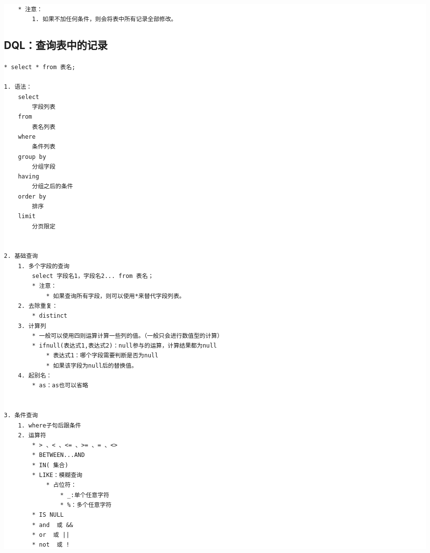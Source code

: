 		* 注意：
			1. 如果不加任何条件，则会将表中所有记录全部修改。



## DQL：查询表中的记录
	* select * from 表名;
	
	1. 语法：
		select
			字段列表
		from
			表名列表
		where
			条件列表
		group by
			分组字段
		having
			分组之后的条件
		order by
			排序
		limit
			分页限定


	2. 基础查询
		1. 多个字段的查询
			select 字段名1，字段名2... from 表名；
			* 注意：
				* 如果查询所有字段，则可以使用*来替代字段列表。
		2. 去除重复：
			* distinct
		3. 计算列
			* 一般可以使用四则运算计算一些列的值。（一般只会进行数值型的计算）
			* ifnull(表达式1,表达式2)：null参与的运算，计算结果都为null
				* 表达式1：哪个字段需要判断是否为null
				* 如果该字段为null后的替换值。
		4. 起别名：
			* as：as也可以省略


	3. 条件查询
		1. where子句后跟条件
		2. 运算符
			* > 、< 、<= 、>= 、= 、<>
			* BETWEEN...AND  
			* IN( 集合) 
			* LIKE：模糊查询
				* 占位符：
					* _:单个任意字符
					* %：多个任意字符
			* IS NULL  
			* and  或 &&
			* or  或 || 
			* not  或 !
			